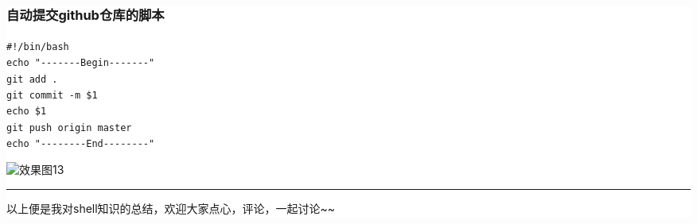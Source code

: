 ### 自动提交github仓库的脚本

```
#!/bin/bash
echo "-------Begin-------"
git add .
git commit -m $1
echo $1
git push origin master
echo "--------End--------"

```


![效果图13](http://upload-images.jianshu.io/upload_images/2585384-5bcd11dbb8142f52.png?imageMogr2/auto-orient/strip%7CimageView2/2/w/1240)

----

以上便是我对shell知识的总结，欢迎大家点心，评论，一起讨论~~
